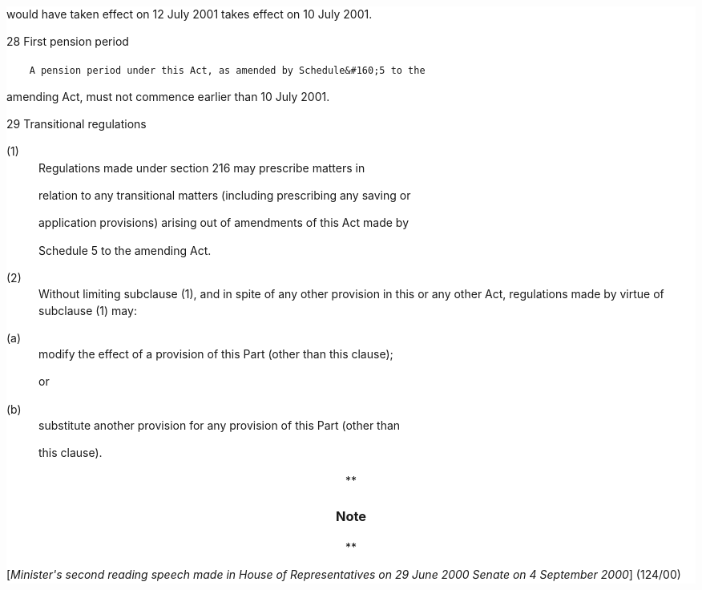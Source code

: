 would have taken effect on 12&#160;July 2001 takes effect on 10&#160;July 2001.

</dd> </dl></dl>

28  First pension period

<dl compact=""><dl compact="">

		A pension period under this Act, as amended by Schedule&#160;5 to the

amending Act, must not commence earlier than 10&#160;July 2001.

 </dl></dl>

29  Transitional regulations

<dl compact=""><dl compact="">

<dt>(1)</dt><dd>Regulations made under section&#160;216&#160;may prescribe matters in

relation to any transitional matters (including prescribing any saving or

application provisions) arising out of amendments of this Act made by

Schedule&#160;5 to the amending Act.</dd> <dt>(2)</dt><dd>Without limiting subclause&#160;(1), and in spite of any other provision in this or any other Act, regulations made by virtue of subclause&#160;(1) may: </dd> </dl></dl>

<dl compact=""><dl compact=""><dl compact="">

<dt>(a)</dt><dd>modify the effect of a provision of this Part (other than this clause);

or</dd>

<dt>(b)</dt><dd>substitute another provision for any provision of this Part (other than

this clause).

</dd>

</dl></dl></dl>

  <center>**

###  Note 
**</center>  [_Minister&apos;s second reading speech made in_
 _House of Representatives on 29 June 2000_
 _Senate on 4 September 2000_]
 (124/00)

</def>

</def></def>










